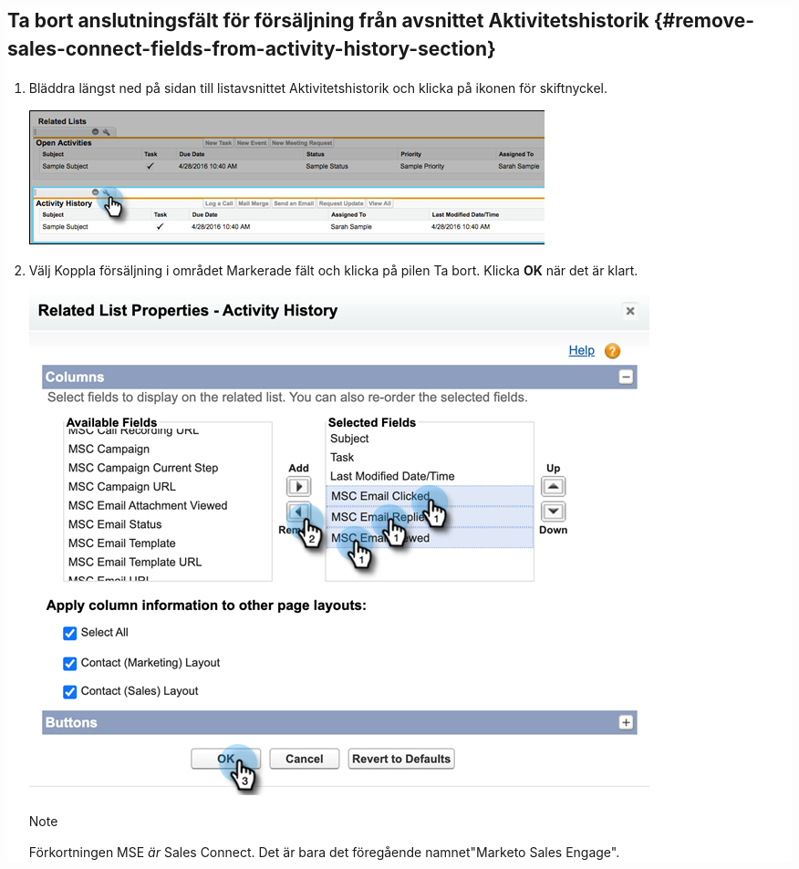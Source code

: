 ## Ta bort anslutningsfält för försäljning från avsnittet Aktivitetshistorik {#remove-sales-connect-fields-from-activity-history-section}

1. Bläddra längst ned på sidan till listavsnittet Aktivitetshistorik och klicka på ikonen för skiftnyckel.

   ![](assets/uninstall-salesforce-classic-customization-package-10.png)

1. Välj Koppla försäljning i området Markerade fält och klicka på pilen Ta bort. Klicka **OK** när det är klart.

   ![](assets/uninstall-salesforce-classic-customization-package-11.png)

   >[!NOTE]
   >
   >Förkortningen MSE _är_ Sales Connect. Det är bara det föregående namnet&quot;Marketo Sales Engage&quot;.
